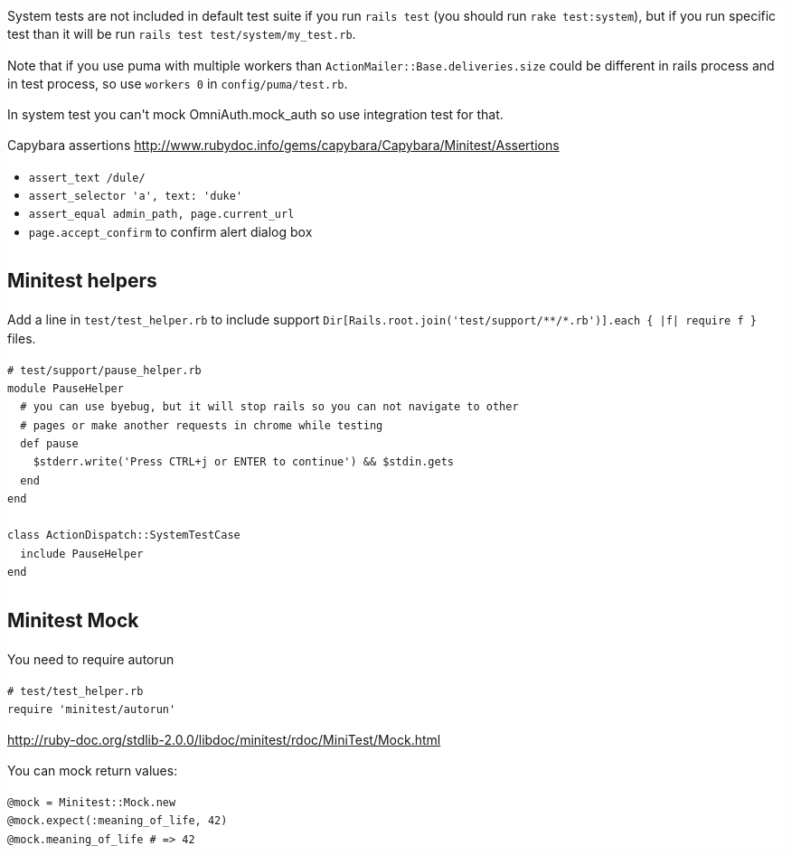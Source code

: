 System tests are not included in default test suite if you run `rails test` (you
should run `rake test:system`), but if you run specific test than it will be run
`rails test test/system/my_test.rb`.

Note that if you use puma with multiple workers than
`ActionMailer::Base.deliveries.size` could be different in rails process and in
test process, so use `workers 0` in `config/puma/test.rb`.

In system test you can't mock OmniAuth.mock_auth so use integration test for
that.

Capybara assertions
<http://www.rubydoc.info/gems/capybara/Capybara/Minitest/Assertions>

* `assert_text /dule/`
* `assert_selector 'a', text: 'duke'`
* `assert_equal admin_path, page.current_url`
* `page.accept_confirm` to confirm alert dialog box

## Minitest helpers

Add a line in `test/test_helper.rb` to include support
`Dir[Rails.root.join('test/support/**/*.rb')].each { |f| require f }` files.

~~~
# test/support/pause_helper.rb
module PauseHelper
  # you can use byebug, but it will stop rails so you can not navigate to other
  # pages or make another requests in chrome while testing
  def pause
    $stderr.write('Press CTRL+j or ENTER to continue') && $stdin.gets
  end
end

class ActionDispatch::SystemTestCase
  include PauseHelper
end
~~~

## Minitest Mock

You need to require autorun

~~~
# test/test_helper.rb
require 'minitest/autorun'
~~~

http://ruby-doc.org/stdlib-2.0.0/libdoc/minitest/rdoc/MiniTest/Mock.html

You can mock return values:
~~~
@mock = Minitest::Mock.new
@mock.expect(:meaning_of_life, 42)
@mock.meaning_of_life # => 42
~~~
